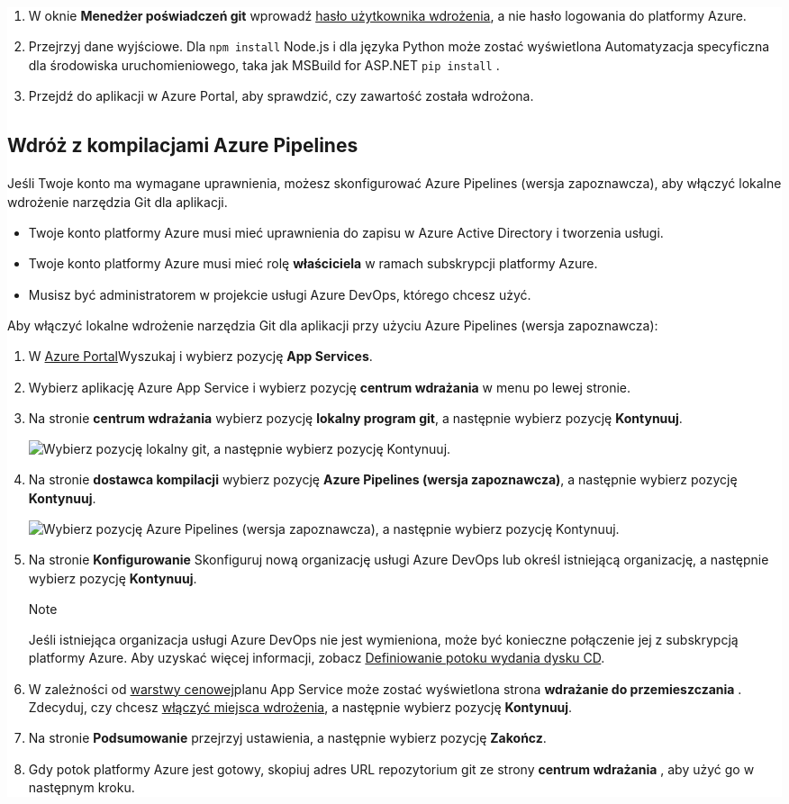 1. W oknie **Menedżer poświadczeń git** wprowadź [hasło użytkownika wdrożenia](#configure-a-deployment-user), a nie hasło logowania do platformy Azure.
   
1. Przejrzyj dane wyjściowe. Dla `npm install` Node.js i dla języka Python może zostać wyświetlona Automatyzacja specyficzna dla środowiska uruchomieniowego, taka jak MSBuild for ASP.NET `pip install` . 
   
1. Przejdź do aplikacji w Azure Portal, aby sprawdzić, czy zawartość została wdrożona.

## <a name="deploy-with-azure-pipelines-builds"></a>Wdróż z kompilacjami Azure Pipelines

Jeśli Twoje konto ma wymagane uprawnienia, możesz skonfigurować Azure Pipelines (wersja zapoznawcza), aby włączyć lokalne wdrożenie narzędzia Git dla aplikacji. 

- Twoje konto platformy Azure musi mieć uprawnienia do zapisu w Azure Active Directory i tworzenia usługi. 
  
- Twoje konto platformy Azure musi mieć rolę **właściciela** w ramach subskrypcji platformy Azure.

- Musisz być administratorem w projekcie usługi Azure DevOps, którego chcesz użyć.

Aby włączyć lokalne wdrożenie narzędzia Git dla aplikacji przy użyciu Azure Pipelines (wersja zapoznawcza):

1. W [Azure Portal](https://portal.azure.com)Wyszukaj i wybierz pozycję **App Services**. 

1. Wybierz aplikację Azure App Service i wybierz pozycję **centrum wdrażania** w menu po lewej stronie.
   
1. Na stronie **centrum wdrażania** wybierz pozycję **lokalny program git**, a następnie wybierz pozycję **Kontynuuj**. 
   
   ![Wybierz pozycję lokalny git, a następnie wybierz pozycję Kontynuuj.](media/app-service-deploy-local-git/portal-enable.png)
   
1. Na stronie **dostawca kompilacji** wybierz pozycję **Azure Pipelines (wersja zapoznawcza)**, a następnie wybierz pozycję **Kontynuuj**. 
   
   ![Wybierz pozycję Azure Pipelines (wersja zapoznawcza), a następnie wybierz pozycję Kontynuuj.](media/app-service-deploy-local-git/pipeline-builds.png)

1. Na stronie **Konfigurowanie** Skonfiguruj nową organizację usługi Azure DevOps lub określ istniejącą organizację, a następnie wybierz pozycję **Kontynuuj**.
   
   > [!NOTE]
   > Jeśli istniejąca organizacja usługi Azure DevOps nie jest wymieniona, może być konieczne połączenie jej z subskrypcją platformy Azure. Aby uzyskać więcej informacji, zobacz [Definiowanie potoku wydania dysku CD](/azure/devops/pipelines/apps/cd/deploy-webdeploy-webapps#cd).
   
1. W zależności od [warstwy cenowej](https://azure.microsoft.com/pricing/details/app-service/plans/)planu App Service może zostać wyświetlona strona **wdrażanie do przemieszczania** . Zdecyduj, czy chcesz [włączyć miejsca wdrożenia](deploy-staging-slots.md), a następnie wybierz pozycję **Kontynuuj**.
   
1. Na stronie **Podsumowanie** przejrzyj ustawienia, a następnie wybierz pozycję **Zakończ**.
   
1. Gdy potok platformy Azure jest gotowy, skopiuj adres URL repozytorium git ze strony **centrum wdrażania** , aby użyć go w następnym kroku. 
   